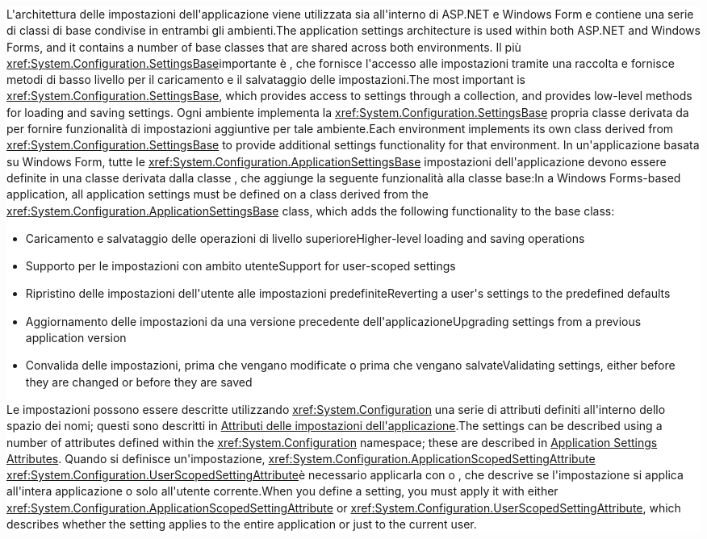  <span data-ttu-id="60c31-110">L'architettura delle impostazioni dell'applicazione viene utilizzata sia all'interno di ASP.NET e Windows Form e contiene una serie di classi di base condivise in entrambi gli ambienti.</span><span class="sxs-lookup"><span data-stu-id="60c31-110">The application settings architecture is used within both ASP.NET and Windows Forms, and it contains a number of base classes that are shared across both environments.</span></span> <span data-ttu-id="60c31-111">Il più <xref:System.Configuration.SettingsBase>importante è , che fornisce l'accesso alle impostazioni tramite una raccolta e fornisce metodi di basso livello per il caricamento e il salvataggio delle impostazioni.</span><span class="sxs-lookup"><span data-stu-id="60c31-111">The most important is <xref:System.Configuration.SettingsBase>, which provides access to settings through a collection, and provides low-level methods for loading and saving settings.</span></span> <span data-ttu-id="60c31-112">Ogni ambiente implementa la <xref:System.Configuration.SettingsBase> propria classe derivata da per fornire funzionalità di impostazioni aggiuntive per tale ambiente.</span><span class="sxs-lookup"><span data-stu-id="60c31-112">Each environment implements its own class derived from <xref:System.Configuration.SettingsBase> to provide additional settings functionality for that environment.</span></span> <span data-ttu-id="60c31-113">In un'applicazione basata su Windows Form, tutte le <xref:System.Configuration.ApplicationSettingsBase> impostazioni dell'applicazione devono essere definite in una classe derivata dalla classe , che aggiunge la seguente funzionalità alla classe base:</span><span class="sxs-lookup"><span data-stu-id="60c31-113">In a Windows Forms-based application, all application settings must be defined on a class derived from the <xref:System.Configuration.ApplicationSettingsBase> class, which adds the following functionality to the base class:</span></span>

- <span data-ttu-id="60c31-114">Caricamento e salvataggio delle operazioni di livello superiore</span><span class="sxs-lookup"><span data-stu-id="60c31-114">Higher-level loading and saving operations</span></span>

- <span data-ttu-id="60c31-115">Supporto per le impostazioni con ambito utente</span><span class="sxs-lookup"><span data-stu-id="60c31-115">Support for user-scoped settings</span></span>

- <span data-ttu-id="60c31-116">Ripristino delle impostazioni dell'utente alle impostazioni predefinite</span><span class="sxs-lookup"><span data-stu-id="60c31-116">Reverting a user's settings to the predefined defaults</span></span>

- <span data-ttu-id="60c31-117">Aggiornamento delle impostazioni da una versione precedente dell'applicazione</span><span class="sxs-lookup"><span data-stu-id="60c31-117">Upgrading settings from a previous application version</span></span>

- <span data-ttu-id="60c31-118">Convalida delle impostazioni, prima che vengano modificate o prima che vengano salvate</span><span class="sxs-lookup"><span data-stu-id="60c31-118">Validating settings, either before they are changed or before they are saved</span></span>

 <span data-ttu-id="60c31-119">Le impostazioni possono essere descritte utilizzando <xref:System.Configuration> una serie di attributi definiti all'interno dello spazio dei nomi; questi sono descritti in [Attributi delle impostazioni dell'applicazione](application-settings-attributes.md).</span><span class="sxs-lookup"><span data-stu-id="60c31-119">The settings can be described using a number of attributes defined within the <xref:System.Configuration> namespace; these are described in [Application Settings Attributes](application-settings-attributes.md).</span></span> <span data-ttu-id="60c31-120">Quando si definisce un'impostazione, <xref:System.Configuration.ApplicationScopedSettingAttribute> <xref:System.Configuration.UserScopedSettingAttribute>è necessario applicarla con o , che descrive se l'impostazione si applica all'intera applicazione o solo all'utente corrente.</span><span class="sxs-lookup"><span data-stu-id="60c31-120">When you define a setting, you must apply it with either <xref:System.Configuration.ApplicationScopedSettingAttribute> or <xref:System.Configuration.UserScopedSettingAttribute>, which describes whether the setting applies to the entire application or just to the current user.</span></span>
